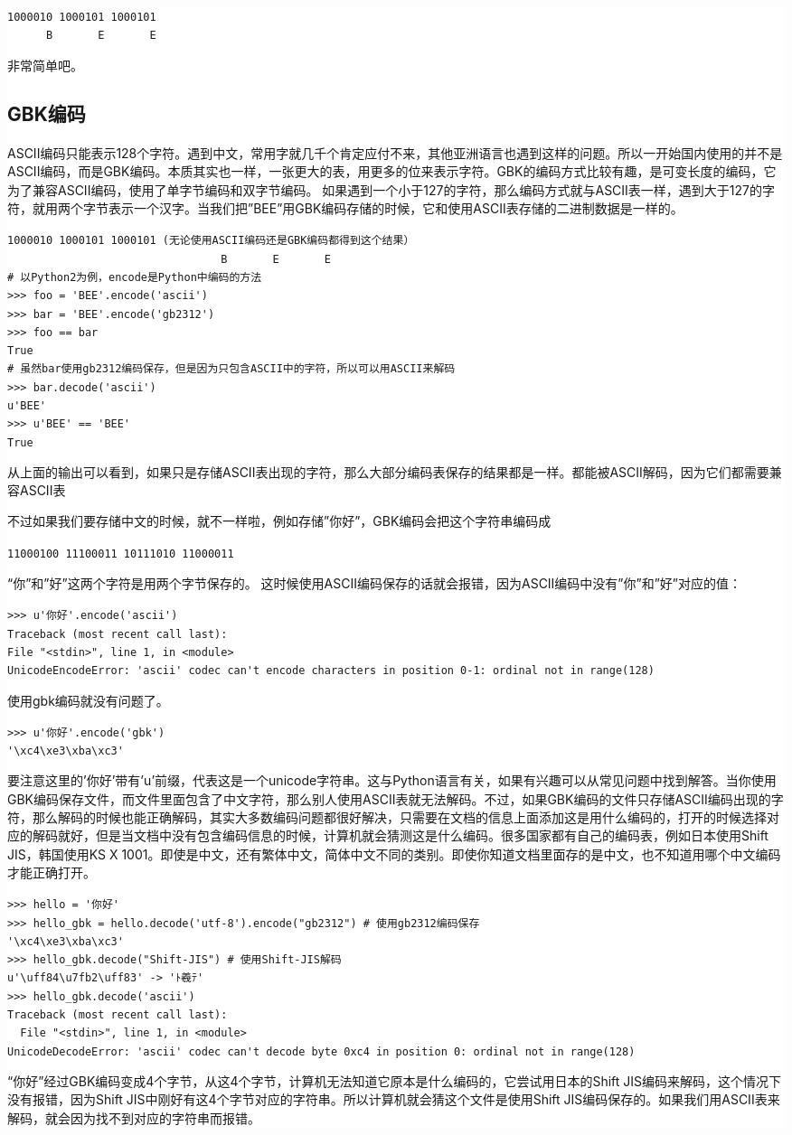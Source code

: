     1000010 1000101 1000101
          B       E       E
非常简单吧。

## GBK编码
ASCII编码只能表示128个字符。遇到中文，常用字就几千个肯定应付不来，其他亚洲语言也遇到这样的问题。所以一开始国内使用的并不是ASCII编码，而是GBK编码。本质其实也一样，一张更大的表，用更多的位来表示字符。GBK的编码方式比较有趣，是可变长度的编码，它为了兼容ASCII编码，使用了单字节编码和双字节编码。 如果遇到一个小于127的字符，那么编码方式就与ASCII表一样，遇到大于127的字符，就用两个字节表示一个汉字。当我们把”BEE”用GBK编码存储的时候，它和使用ASCII表存储的二进制数据是一样的。

    1000010 1000101 1000101 (无论使用ASCII编码还是GBK编码都得到这个结果）
                                     B       E       E
    # 以Python2为例，encode是Python中编码的方法
    >>> foo = 'BEE'.encode('ascii')
    >>> bar = 'BEE'.encode('gb2312')
    >>> foo == bar
    True
    # 虽然bar使用gb2312编码保存，但是因为只包含ASCII中的字符，所以可以用ASCII来解码
    >>> bar.decode('ascii')
    u'BEE'
    >>> u'BEE' == 'BEE'
    True
从上面的输出可以看到，如果只是存储ASCII表出现的字符，那么大部分编码表保存的结果都是一样。都能被ASCII解码，因为它们都需要兼容ASCII表

不过如果我们要存储中文的时候，就不一样啦，例如存储”你好”，GBK编码会把这个字符串编码成

    11000100 11100011 10111010 11000011
“你”和”好”这两个字符是用两个字节保存的。 这时候使用ASCII编码保存的话就会报错，因为ASCII编码中没有”你”和”好”对应的值：

    >>> u'你好'.encode('ascii')
    Traceback (most recent call last):
    File "<stdin>", line 1, in <module>
    UnicodeEncodeError: 'ascii' codec can't encode characters in position 0-1: ordinal not in range(128)
使用gbk编码就没有问题了。

    >>> u'你好'.encode('gbk')
    '\xc4\xe3\xba\xc3'
要注意这里的’你好’带有’u’前缀，代表这是一个unicode字符串。这与Python语言有关，如果有兴趣可以从常见问题中找到解答。当你使用GBK编码保存文件，而文件里面包含了中文字符，那么别人使用ASCII表就无法解码。不过，如果GBK编码的文件只存储ASCII编码出现的字符，那么解码的时候也能正确解码，其实大多数编码问题都很好解决，只需要在文档的信息上面添加这是用什么编码的，打开的时候选择对应的解码就好，但是当文档中没有包含编码信息的时候，计算机就会猜测这是什么编码。很多国家都有自己的编码表，例如日本使用Shift JIS，韩国使用KS X 1001。即使是中文，还有繁体中文，简体中文不同的类别。即使你知道文档里面存的是中文，也不知道用哪个中文编码才能正确打开。

    >>> hello = '你好'
    >>> hello_gbk = hello.decode('utf-8').encode("gb2312") # 使用gb2312编码保存
    '\xc4\xe3\xba\xc3'
    >>> hello_gbk.decode("Shift-JIS") # 使用Shift-JIS解码
    u'\uff84\u7fb2\uff83' -> 'ﾄ羲ﾃ' 
    >>> hello_gbk.decode('ascii')
    Traceback (most recent call last):
      File "<stdin>", line 1, in <module>
    UnicodeDecodeError: 'ascii' codec can't decode byte 0xc4 in position 0: ordinal not in range(128)
“你好”经过GBK编码变成4个字节，从这4个字节，计算机无法知道它原本是什么编码的，它尝试用日本的Shift JIS编码来解码，这个情况下没有报错，因为Shift JIS中刚好有这4个字节对应的字符串。所以计算机就会猜这个文件是使用Shift JIS编码保存的。如果我们用ASCII表来解码，就会因为找不到对应的字符串而报错。
